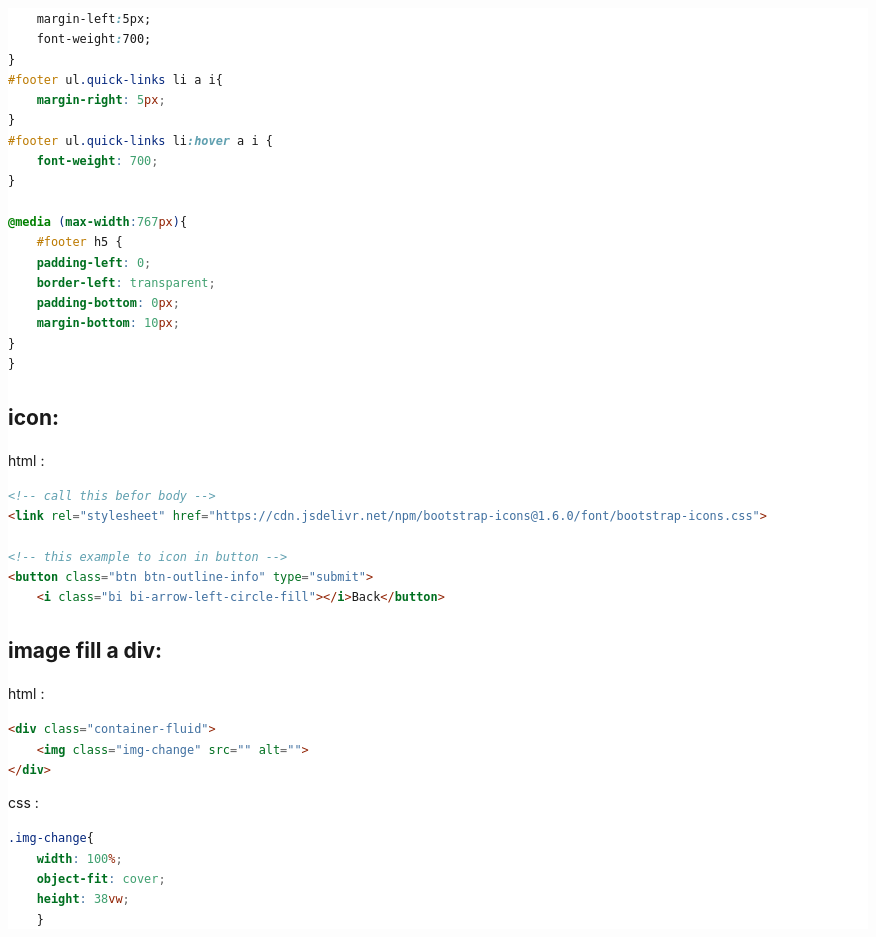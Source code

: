 ```css
	margin-left:5px;
	font-weight:700;
}
#footer ul.quick-links li a i{
	margin-right: 5px;
}
#footer ul.quick-links li:hover a i {
    font-weight: 700;
}

@media (max-width:767px){
	#footer h5 {
    padding-left: 0;
    border-left: transparent;
    padding-bottom: 0px;
    margin-bottom: 10px;
}
}

```

## icon:

html :

```html
<!-- call this befor body -->
<link rel="stylesheet" href="https://cdn.jsdelivr.net/npm/bootstrap-icons@1.6.0/font/bootstrap-icons.css">

<!-- this example to icon in button -->
<button class="btn btn-outline-info" type="submit">
    <i class="bi bi-arrow-left-circle-fill"></i>Back</button>

```

## image fill a div:

html :

```html
<div class="container-fluid">
    <img class="img-change" src="" alt="">
</div>
```

css :

```css
.img-change{
    width: 100%;
    object-fit: cover;
    height: 38vw;
    }
```
